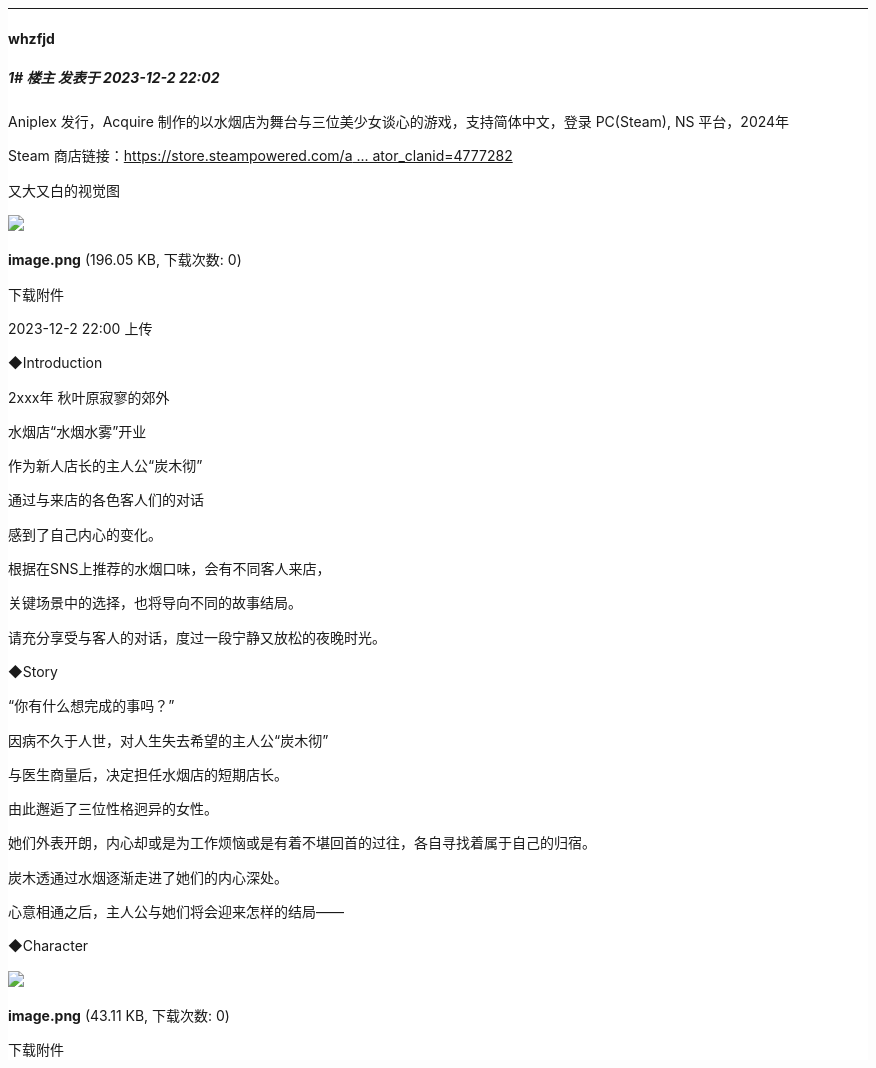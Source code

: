 ﻿
*****

####  whzfjd  
##### 1#       楼主       发表于 2023-12-2 22:02

Aniplex 发行，Acquire 制作的以水烟店为舞台与三位美少女谈心的游戏，支持简体中文，登录 PC(Steam), NS 平台，2024年

Steam 商店链接：[https://store.steampowered.com/a ... ator_clanid=4777282](https://store.steampowered.com/app/2470300/Hookah_Haze/?curator_clanid=4777282)

又大又白的视觉图

<img src="https://img.saraba1st.com/forum/202312/02/220017ett3ci4atgsgge3y.png" referrerpolicy="no-referrer">

<strong>image.png</strong> (196.05 KB, 下载次数: 0)

下载附件

2023-12-2 22:00 上传

◆Introduction

2xxx年 秋叶原寂寥的郊外

水烟店“水烟水雾”开业

作为新人店长的主人公“炭木彻”

通过与来店的各色客人们的对话

感到了自己内心的变化。

根据在SNS上推荐的水烟口味，会有不同客人来店，

关键场景中的选择，也将导向不同的故事结局。

请充分享受与客人的对话，度过一段宁静又放松的夜晚时光。

◆Story

“你有什么想完成的事吗？”

因病不久于人世，对人生失去希望的主人公“炭木彻”

与医生商量后，决定担任水烟店的短期店长。

由此邂逅了三位性格迥异的女性。

她们外表开朗，内心却或是为工作烦恼或是有着不堪回首的过往，各自寻找着属于自己的归宿。

炭木透通过水烟逐渐走进了她们的内心深处。

心意相通之后，主人公与她们将会迎来怎样的结局——

◆Character

<img src="https://img.saraba1st.com/forum/202312/02/220123f2bva262armnq26h.png" referrerpolicy="no-referrer">

<strong>image.png</strong> (43.11 KB, 下载次数: 0)

下载附件
